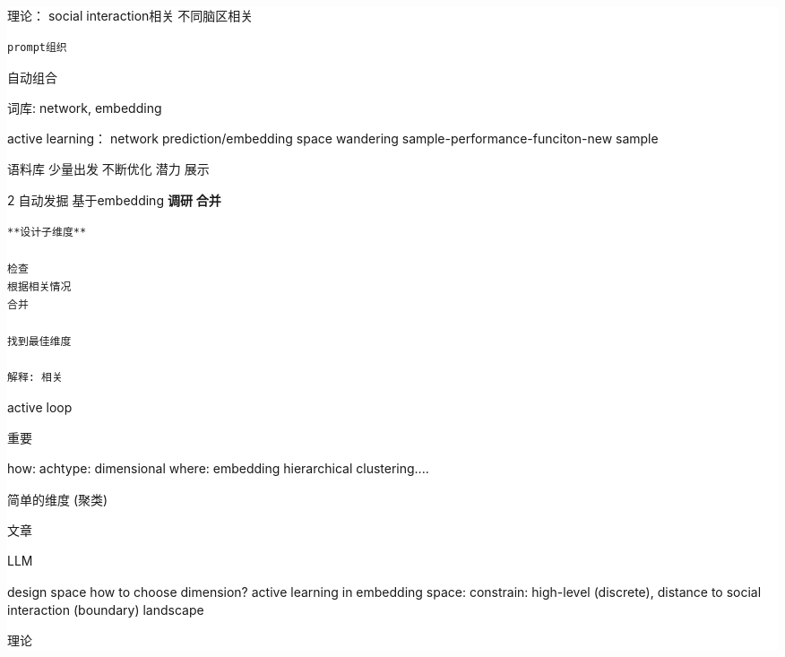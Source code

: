 
理论：
    social interaction相关
    不同脑区相关

    prompt组织

自动组合


词库: network, embedding

active learning： network prediction/embedding space wandering
sample-performance-funciton-new sample

语料库
少量出发 不断优化
潜力 展示




2 自动发掘 基于embedding
    **调研**
    **合并**

    **设计子维度**

    检查
    根据相关情况
    合并

    找到最佳维度

    解释: 相关

active loop

重要



how:
achtype: dimensional
where:
embedding hierarchical clustering....

简单的维度 (聚类)

文章

LLM



design space
how to choose dimension?
    active learning in embedding space:
        constrain: high-level (discrete), distance to social interaction (boundary)
    landscape

理论


